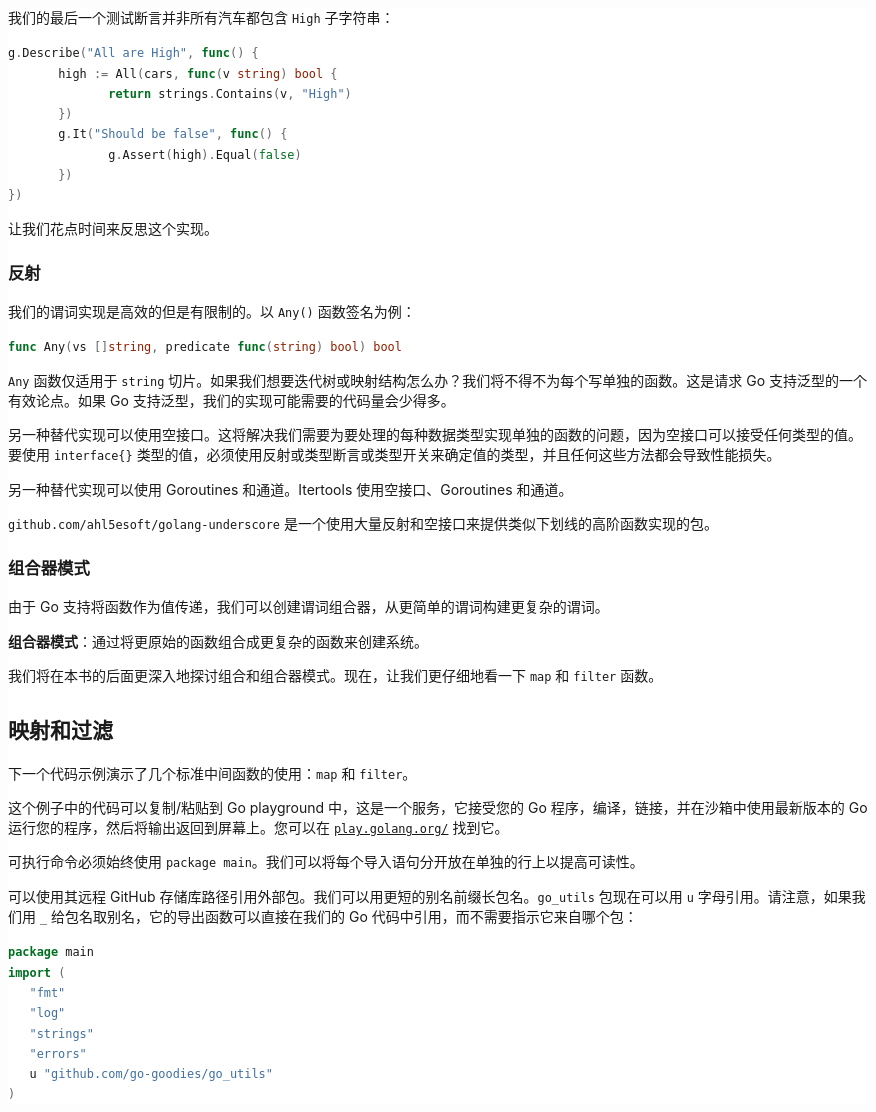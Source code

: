 我们的最后一个测试断言并非所有汽车都包含 `High` 子字符串：

```go
g.Describe("All are High", func() {
       high := All(cars, func(v string) bool {
              return strings.Contains(v, "High")
       })
       g.It("Should be false", func() {
              g.Assert(high).Equal(false)
       })
})
```

让我们花点时间来反思这个实现。

### 反射

我们的谓词实现是高效的但是有限制的。以 `Any()` 函数签名为例：

```go
func Any(vs []string, predicate func(string) bool) bool
```

`Any` 函数仅适用于 `string` 切片。如果我们想要迭代树或映射结构怎么办？我们将不得不为每个写单独的函数。这是请求 Go 支持泛型的一个有效论点。如果 Go 支持泛型，我们的实现可能需要的代码量会少得多。

另一种替代实现可以使用空接口。这将解决我们需要为要处理的每种数据类型实现单独的函数的问题，因为空接口可以接受任何类型的值。要使用 `interface{}` 类型的值，必须使用反射或类型断言或类型开关来确定值的类型，并且任何这些方法都会导致性能损失。

另一种替代实现可以使用 Goroutines 和通道。Itertools 使用空接口、Goroutines 和通道。

`github.com/ahl5esoft/golang-underscore` 是一个使用大量反射和空接口来提供类似下划线的高阶函数实现的包。

### 组合器模式

由于 Go 支持将函数作为值传递，我们可以创建谓词组合器，从更简单的谓词构建更复杂的谓词。

**组合器模式**：通过将更原始的函数组合成更复杂的函数来创建系统。

我们将在本书的后面更深入地探讨组合和组合器模式。现在，让我们更仔细地看一下 `map` 和 `filter` 函数。

## 映射和过滤

下一个代码示例演示了几个标准中间函数的使用：`map` 和 `filter`。

这个例子中的代码可以复制/粘贴到 Go playground 中，这是一个服务，它接受您的 Go 程序，编译，链接，并在沙箱中使用最新版本的 Go 运行您的程序，然后将输出返回到屏幕上。您可以在 [`play.golang.org/`](https://play.golang.org/) 找到它。

可执行命令必须始终使用 `package main`。我们可以将每个导入语句分开放在单独的行上以提高可读性。

可以使用其远程 GitHub 存储库路径引用外部包。我们可以用更短的别名前缀长包名。`go_utils` 包现在可以用 `u` 字母引用。请注意，如果我们用 `_` 给包名取别名，它的导出函数可以直接在我们的 Go 代码中引用，而不需要指示它来自哪个包：

```go
package main
import (
   "fmt"
   "log"
   "strings"
   "errors"
   u "github.com/go-goodies/go_utils"
)
```
